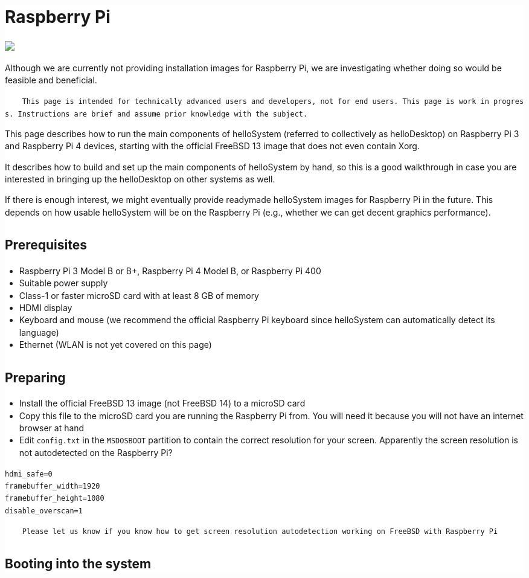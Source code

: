 # Raspberry Pi

![](https://camo.githubusercontent.com/9e96cf15fbd387092abc4fd6ede84e29cee79892d4d912d0a44b63ca7fe8cb5e/68747470733a2f2f7062732e7477696d672e636f6d2f6d656469612f457a48427433575845414d7131556e3f666f726d61743d6a7067266e616d653d736d616c6c)

Although we are currently not providing installation images for Raspberry Pi, we are investigating whether doing so would be feasible and beneficial.

``` .. note::
    This page is intended for technically advanced users and developers, not for end users. This page is work in progress. Instructions are brief and assume prior knowledge with the subject.
```

This page describes how to run the main components of helloSystem (referred to collectively as helloDesktop) on Raspberry Pi 3 and Raspberry Pi 4 devices, starting with the official FreeBSD 13 image that does not even contain Xorg.

It describes how to build and set up the main components of helloSystem by hand, so this is a good walkthrough in case you are interested in bringing up the helloDesktop on other systems as well.

If there is enough interest, we might eventually provide readymade helloSystem images for Raspberry Pi in the future. This depends on how usable helloSystem will be on the Raspberry Pi (e.g., whether we can get decent graphics performance).

## Prerequisites

* Raspberry Pi 3 Model B or B+, Raspberry Pi 4 Model B, or Raspberry Pi 400
* Suitable power supply
* Class-1 or faster microSD card with at least 8 GB of memory
* HDMI display
* Keyboard and mouse (we recommend the official Raspberry Pi keyboard since helloSystem can automatically detect its language)
* Ethernet (WLAN is not yet covered on this page)

## Preparing

* Install the official FreeBSD 13 image (not FreeBSD 14) to a microSD card
* Copy this file to the microSD card you are running the Raspberry Pi from. You will need it because you will not have an internet browser at hand
* Edit `config.txt` in the `MSDOSBOOT` partition to contain the correct resolution for your screen. Apparently the screen resolution is not autodetected on the Raspberry Pi?

```
hdmi_safe=0
framebuffer_width=1920
framebuffer_height=1080
disable_overscan=1
```

``` .. note::
    Please let us know if you know how to get screen resolution autodetection working on FreeBSD with Raspberry Pi
```

## Booting into the system

